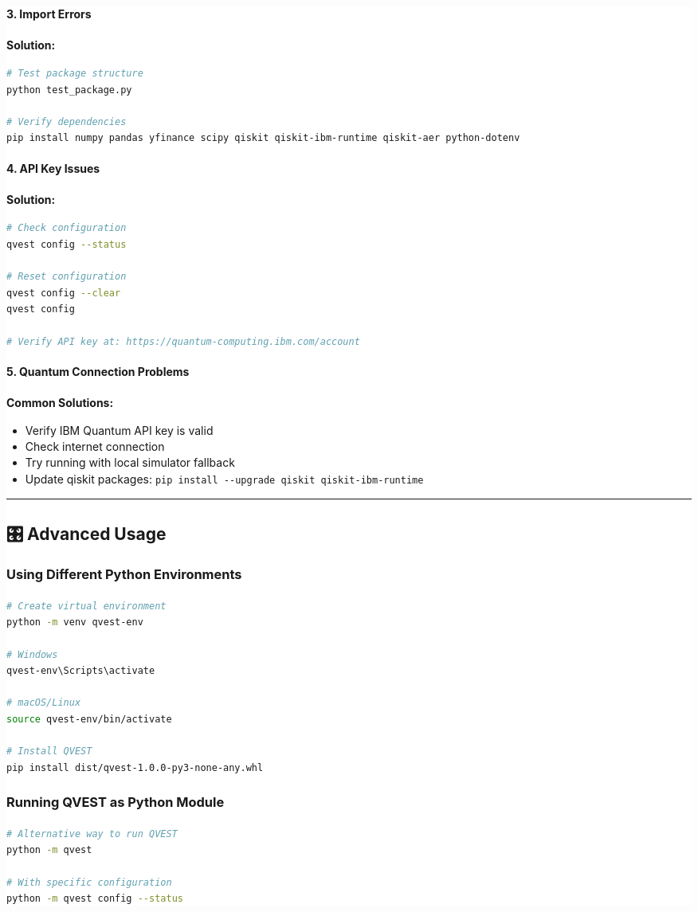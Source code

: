 #### 3. Import Errors
**Solution:**
```bash
# Test package structure
python test_package.py

# Verify dependencies
pip install numpy pandas yfinance scipy qiskit qiskit-ibm-runtime qiskit-aer python-dotenv
```

#### 4. API Key Issues
**Solution:**
```bash
# Check configuration
qvest config --status

# Reset configuration
qvest config --clear
qvest config

# Verify API key at: https://quantum-computing.ibm.com/account
```

#### 5. Quantum Connection Problems
**Common Solutions:**
- Verify IBM Quantum API key is valid
- Check internet connection
- Try running with local simulator fallback
- Update qiskit packages: `pip install --upgrade qiskit qiskit-ibm-runtime`

---

## 🎛️ Advanced Usage

### Using Different Python Environments
```bash
# Create virtual environment
python -m venv qvest-env

# Windows
qvest-env\Scripts\activate

# macOS/Linux  
source qvest-env/bin/activate

# Install QVEST
pip install dist/qvest-1.0.0-py3-none-any.whl
```

### Running QVEST as Python Module
```bash
# Alternative way to run QVEST
python -m qvest

# With specific configuration
python -m qvest config --status
```
